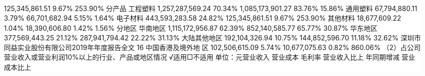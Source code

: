 125,345,861.51
9.67%
253.90%
分产品
工程塑料
1,257,287,569.24
70.34%
1,085,173,901.27
83.76%
15.86%
通用塑料
67,794,880.11
3.79%
66,701,682.94
5.15%
1.64%
电子材料
443,593,283.58
24.82%
125,345,861.51
9.67%
253.90%
其他材料
18,677,609.22
1.04%
18,390,606.80
1.42%
1.56%
分地区
华南地区
1,115,172,956.87
62.39%
852,140,585.77
65.77%
30.87%
华东地区
377,569,443.25
21.12%
287,941,794.42
22.22%
31.13%
大陆其他地区
192,104,326.94
10.75%
144,852,596.70
11.18%
32.62%
深圳市同益实业股份有限公司2019年年度报告全文
16
中国香港及境外地
区
102,506,615.09
5.74%
10,677,075.63
0.82%
860.06%
（2）占公司营业收入或营业利润10%以上的行业、产品或地区情况
√适用□不适用
单位：元营业收入
营业成本
毛利率
营业收入比上
年同期增减
营业成本比上